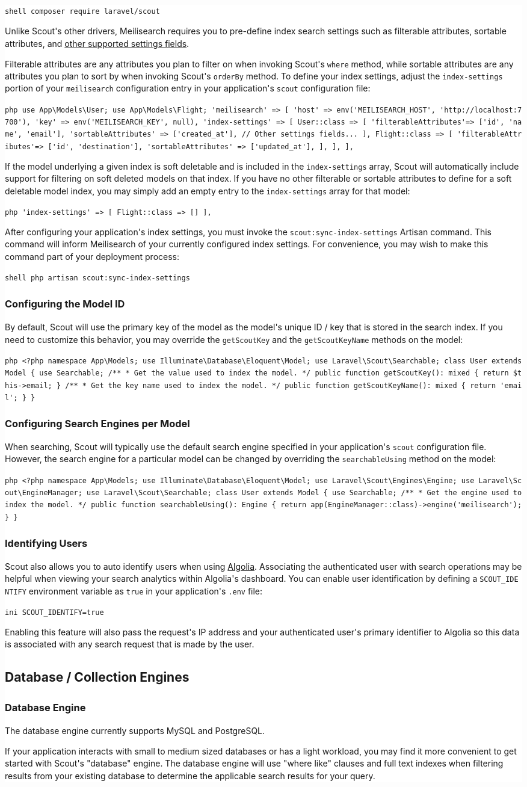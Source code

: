```shell composer require laravel/scout ``` 

Unlike Scout's other drivers, Meilisearch requires you to pre-define index search settings such as filterable attributes, sortable attributes, and [other supported settings fields](https://docs.meilisearch.com/reference/api/settings.html).

Filterable attributes are any attributes you plan to filter on when invoking Scout's `where` method, while sortable attributes are any attributes you plan to sort by when invoking Scout's `orderBy` method. To define your index settings, adjust the `index-settings` portion of your `meilisearch` configuration entry in your application's `scout` configuration file:

```php use App\Models\User; use App\Models\Flight; 'meilisearch' => [ 'host' => env('MEILISEARCH_HOST', 'http://localhost:7700'), 'key' => env('MEILISEARCH_KEY', null), 'index-settings' => [ User::class => [ 'filterableAttributes'=> ['id', 'name', 'email'], 'sortableAttributes' => ['created_at'], // Other settings fields... ], Flight::class => [ 'filterableAttributes'=> ['id', 'destination'], 'sortableAttributes' => ['updated_at'], ], ], ], ``` 

If the model underlying a given index is soft deletable and is included in the `index-settings` array, Scout will automatically include support for filtering on soft deleted models on that index. If you have no other filterable or sortable attributes to define for a soft deletable model index, you may simply add an empty entry to the `index-settings` array for that model:

```php 'index-settings' => [ Flight::class => [] ], ``` 

After configuring your application's index settings, you must invoke the `scout:sync-index-settings` Artisan command. This command will inform Meilisearch of your currently configured index settings. For convenience, you may wish to make this command part of your deployment process:

```shell php artisan scout:sync-index-settings ``` 

### Configuring the Model ID

By default, Scout will use the primary key of the model as the model's unique ID / key that is stored in the search index. If you need to customize this behavior, you may override the `getScoutKey` and the `getScoutKeyName` methods on the model:

```php <?php namespace App\Models; use Illuminate\Database\Eloquent\Model; use Laravel\Scout\Searchable; class User extends Model { use Searchable; /** * Get the value used to index the model. */ public function getScoutKey(): mixed { return $this->email; } /** * Get the key name used to index the model. */ public function getScoutKeyName(): mixed { return 'email'; } } ``` 

### Configuring Search Engines per Model

When searching, Scout will typically use the default search engine specified in your application's `scout` configuration file. However, the search engine for a particular model can be changed by overriding the `searchableUsing` method on the model:

```php <?php namespace App\Models; use Illuminate\Database\Eloquent\Model; use Laravel\Scout\Engines\Engine; use Laravel\Scout\EngineManager; use Laravel\Scout\Searchable; class User extends Model { use Searchable; /** * Get the engine used to index the model. */ public function searchableUsing(): Engine { return app(EngineManager::class)->engine('meilisearch'); } } ``` 

### Identifying Users

Scout also allows you to auto identify users when using [Algolia](https://algolia.com). Associating the authenticated user with search operations may be helpful when viewing your search analytics within Algolia's dashboard. You can enable user identification by defining a `SCOUT_IDENTIFY` environment variable as `true` in your application's `.env` file:

```ini SCOUT_IDENTIFY=true ``` 

Enabling this feature will also pass the request's IP address and your authenticated user's primary identifier to Algolia so this data is associated with any search request that is made by the user.

## Database / Collection Engines

### Database Engine

The database engine currently supports MySQL and PostgreSQL.

If your application interacts with small to medium sized databases or has a light workload, you may find it more convenient to get started with Scout's "database" engine. The database engine will use "where like" clauses and full text indexes when filtering results from your existing database to determine the applicable search results for your query.

```